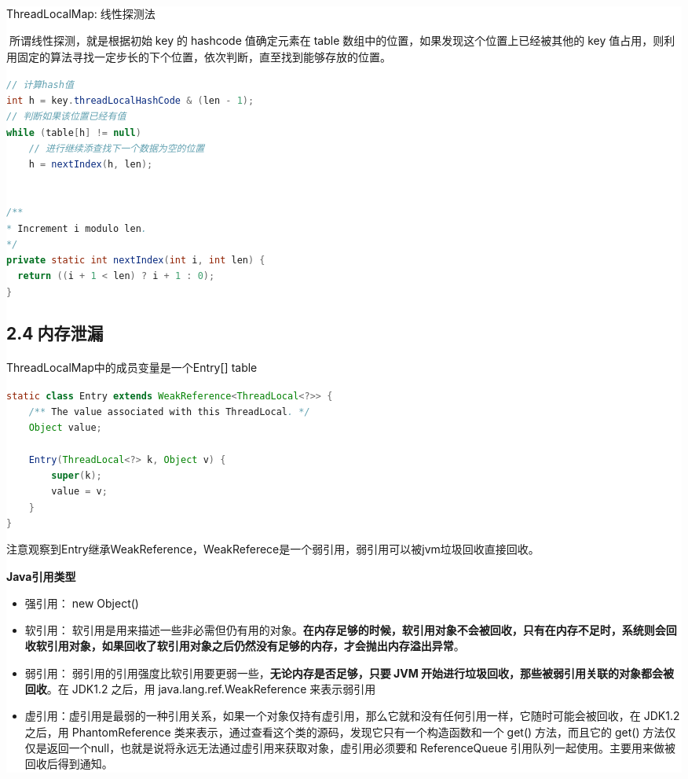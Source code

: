 ThreadLocalMap: 线性探测法

​		所谓线性探测，就是根据初始 key 的 hashcode 值确定元素在 table 数组中的位置，如果发现这个位置上已经被其他的 key 值占用，则利用固定的算法寻找一定步长的下个位置，依次判断，直至找到能够存放的位置。

```java
// 计算hash值
int h = key.threadLocalHashCode & (len - 1);
// 判断如果该位置已经有值
while (table[h] != null)
	// 进行继续添查找下一个数据为空的位置
	h = nextIndex(h, len);
        
   
/**
* Increment i modulo len.
*/
private static int nextIndex(int i, int len) {
  return ((i + 1 < len) ? i + 1 : 0);
}
```





## 2.4 内存泄漏

ThreadLocalMap中的成员变量是一个Entry[] table

```java
static class Entry extends WeakReference<ThreadLocal<?>> {
    /** The value associated with this ThreadLocal. */
    Object value;

    Entry(ThreadLocal<?> k, Object v) {
        super(k);
        value = v;
    }
}
```

注意观察到Entry继承WeakReference，WeakReferece是一个弱引用，弱引用可以被jvm垃圾回收直接回收。

**Java引用类型**

- 强引用： new Object()

- 软引用： 软引用是用来描述一些非必需但仍有用的对象。**在内存足够的时候，软引用对象不会被回收，只有在内存不足时，系统则会回收软引用对象，如果回收了软引用对象之后仍然没有足够的内存，才会抛出内存溢出异常**。

- 弱引用： 弱引用的引用强度比软引用要更弱一些，**无论内存是否足够，只要 JVM 开始进行垃圾回收，那些被弱引用关联的对象都会被回收**。在 JDK1.2 之后，用 java.lang.ref.WeakReference 来表示弱引用

- 虚引用：虚引用是最弱的一种引用关系，如果一个对象仅持有虚引用，那么它就和没有任何引用一样，它随时可能会被回收，在 JDK1.2 之后，用 PhantomReference 类来表示，通过查看这个类的源码，发现它只有一个构造函数和一个 get() 方法，而且它的 get() 方法仅仅是返回一个null，也就是说将永远无法通过虚引用来获取对象，虚引用必须要和 ReferenceQueue 引用队列一起使用。主要用来做被回收后得到通知。
